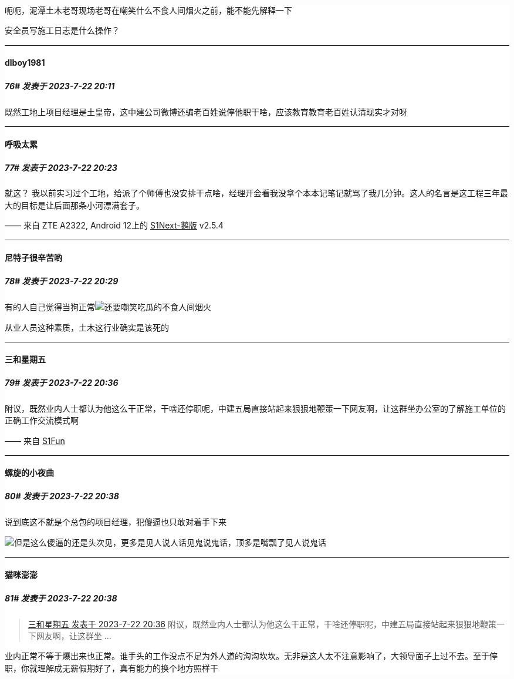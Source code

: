 呃呃，泥潭土木老哥现场老哥在嘲笑什么不食人间烟火之前，能不能先解释一下

安全员写施工日志是什么操作？

*****

####  dlboy1981  
##### 76#       发表于 2023-7-22 20:11

既然工地上项目经理是土皇帝，这中建公司微博还骗老百姓说停他职干啥，应该教育教育老百姓认清现实才对呀


*****

####  呼吸太累  
##### 77#       发表于 2023-7-22 20:23

就这？ 我以前实习过个工地，给派了个师傅也没安排干点啥，经理开会看我没拿个本本记笔记就骂了我几分钟。这人的名言是这工程三年最大的目标是让后面那条小河漂满套子。

—— 来自 ZTE A2322, Android 12上的 [S1Next-鹅版](https://github.com/ykrank/S1-Next/releases) v2.5.4


*****

####  尼特子很辛苦哟  
##### 78#       发表于 2023-7-22 20:29

有的人自己觉得当狗正常<img src="https://static.saraba1st.com/image/smiley/face2017/037.png" referrerpolicy="no-referrer">还要嘲笑吃瓜的不食人间烟火

从业人员这种素质，土木这行业确实是该死的


*****

####  三和星期五  
##### 79#       发表于 2023-7-22 20:36

附议，既然业内人士都认为他这么干正常，干啥还停职呢，中建五局直接站起来狠狠地鞭策一下网友啊，让这群坐办公室的了解施工单位的正确工作交流模式啊

—— 来自 [S1Fun](https://s1fun.koalcat.com)

*****

####  螺旋的小夜曲  
##### 80#       发表于 2023-7-22 20:38

说到底这不就是个总包的项目经理，犯傻逼也只敢对着手下来

<img src="https://static.saraba1st.com/image/smiley/face2017/067.png" referrerpolicy="no-referrer">但是这么傻逼的还是头次见，更多是见人说人话见鬼说鬼话，顶多是嘴瓢了见人说鬼话

*****

####  猫咪澎澎  
##### 81#       发表于 2023-7-22 20:38

<blockquote><a href="httphttps://bbs.saraba1st.com/2b/forum.php?mod=redirect&amp;goto=findpost&amp;pid=61753039&amp;ptid=2145447" target="_blank">三和星期五 发表于 2023-7-22 20:36</a>
附议，既然业内人士都认为他这么干正常，干啥还停职呢，中建五局直接站起来狠狠地鞭策一下网友啊，让这群坐 ...</blockquote>
业内正常不等于爆出来也正常。谁手头的工作没点不足为外人道的沟沟坎坎。无非是这人太不注意影响了，大领导面子上过不去。至于停职，你就理解成无薪假期好了，真有能力的换个地方照样干

